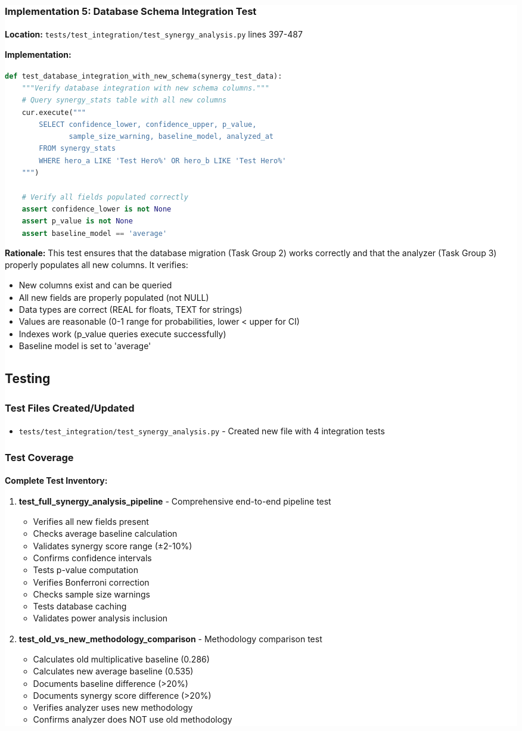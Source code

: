 ### Implementation 5: Database Schema Integration Test
**Location:** `tests/test_integration/test_synergy_analysis.py` lines 397-487

**Implementation:**
```python
def test_database_integration_with_new_schema(synergy_test_data):
    """Verify database integration with new schema columns."""
    # Query synergy_stats table with all new columns
    cur.execute("""
        SELECT confidence_lower, confidence_upper, p_value,
               sample_size_warning, baseline_model, analyzed_at
        FROM synergy_stats
        WHERE hero_a LIKE 'Test Hero%' OR hero_b LIKE 'Test Hero%'
    """)

    # Verify all fields populated correctly
    assert confidence_lower is not None
    assert p_value is not None
    assert baseline_model == 'average'
```

**Rationale:** This test ensures that the database migration (Task Group 2) works correctly and that the analyzer (Task Group 3) properly populates all new columns. It verifies:
- New columns exist and can be queried
- All new fields are properly populated (not NULL)
- Data types are correct (REAL for floats, TEXT for strings)
- Values are reasonable (0-1 range for probabilities, lower < upper for CI)
- Indexes work (p_value queries execute successfully)
- Baseline model is set to 'average'

## Testing

### Test Files Created/Updated
- `tests/test_integration/test_synergy_analysis.py` - Created new file with 4 integration tests

### Test Coverage

**Complete Test Inventory:**

1. **test_full_synergy_analysis_pipeline** - Comprehensive end-to-end pipeline test
   - Verifies all new fields present
   - Checks average baseline calculation
   - Validates synergy score range (±2-10%)
   - Confirms confidence intervals
   - Tests p-value computation
   - Verifies Bonferroni correction
   - Checks sample size warnings
   - Tests database caching
   - Validates power analysis inclusion

2. **test_old_vs_new_methodology_comparison** - Methodology comparison test
   - Calculates old multiplicative baseline (0.286)
   - Calculates new average baseline (0.535)
   - Documents baseline difference (>20%)
   - Documents synergy score difference (>20%)
   - Verifies analyzer uses new methodology
   - Confirms analyzer does NOT use old methodology
